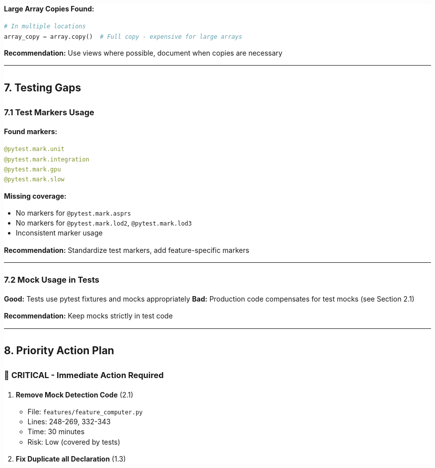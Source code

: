 **Large Array Copies Found:**

```python
# In multiple locations
array_copy = array.copy()  # Full copy - expensive for large arrays
```

**Recommendation:** Use views where possible, document when copies are necessary

---

## 7. Testing Gaps

### 7.1 Test Markers Usage

**Found markers:**

```python
@pytest.mark.unit
@pytest.mark.integration
@pytest.mark.gpu
@pytest.mark.slow
```

**Missing coverage:**

- No markers for `@pytest.mark.asprs`
- No markers for `@pytest.mark.lod2`, `@pytest.mark.lod3`
- Inconsistent marker usage

**Recommendation:** Standardize test markers, add feature-specific markers

---

### 7.2 Mock Usage in Tests

**Good:** Tests use pytest fixtures and mocks appropriately
**Bad:** Production code compensates for test mocks (see Section 2.1)

**Recommendation:** Keep mocks strictly in test code

---

## 8. Priority Action Plan

### 🔴 **CRITICAL - Immediate Action Required**

1. **Remove Mock Detection Code** (2.1)

   - File: `features/feature_computer.py`
   - Lines: 248-269, 332-343
   - Time: 30 minutes
   - Risk: Low (covered by tests)

2. **Fix Duplicate **all** Declaration** (1.3)
